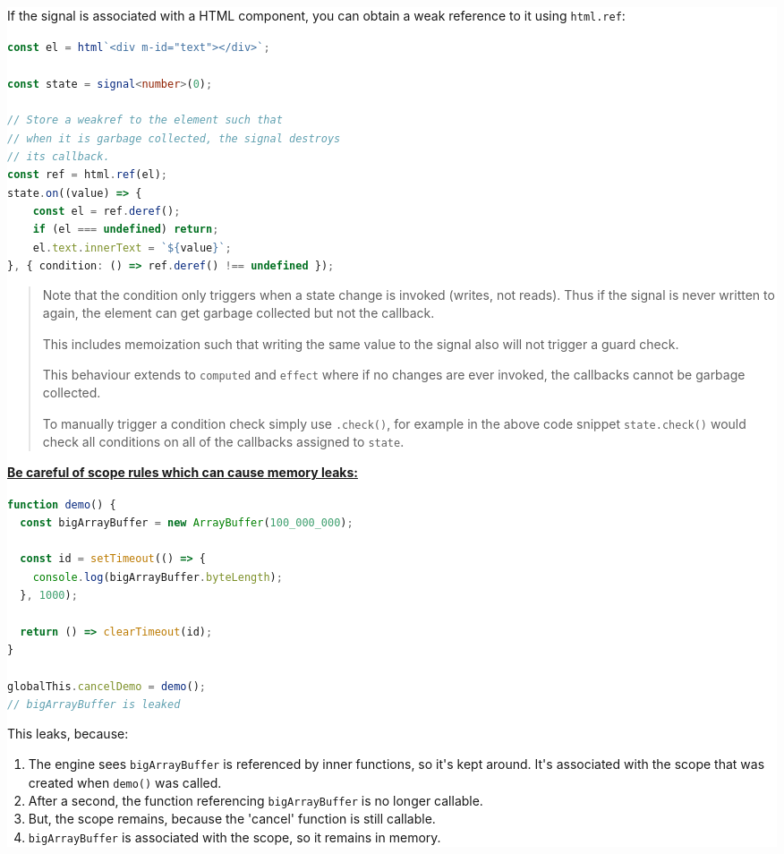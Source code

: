 If the signal is associated with a HTML component, you can obtain a weak reference to it using `html.ref`:

```typescript
const el = html`<div m-id="text"></div>`;

const state = signal<number>(0);

// Store a weakref to the element such that
// when it is garbage collected, the signal destroys
// its callback.
const ref = html.ref(el);
state.on((value) => {
    const el = ref.deref();
    if (el === undefined) return;
    el.text.innerText = `${value}`;
}, { condition: () => ref.deref() !== undefined });
```

> Note that the condition only triggers when a state change is invoked (writes, not reads). Thus if the signal is never written to again, the element can get garbage collected but not the callback.
> 
> This includes memoization such that writing the same value to the signal also will not trigger a guard check.
> 
> This behaviour extends to `computed` and `effect` where if no changes are ever invoked, the callbacks cannot be garbage collected.
> 
> To manually trigger a condition check simply use `.check()`, for example in the above code snippet `state.check()` would check all conditions on all of the callbacks assigned to `state`.

**[Be careful of scope rules which can cause memory leaks:](https://jakearchibald.com/2024/garbage-collection-and-closures/#the-problem-case)**

```js
function demo() {
  const bigArrayBuffer = new ArrayBuffer(100_000_000);

  const id = setTimeout(() => {
    console.log(bigArrayBuffer.byteLength);
  }, 1000);

  return () => clearTimeout(id);
}

globalThis.cancelDemo = demo();
// bigArrayBuffer is leaked
```

This leaks, because:

1. The engine sees `bigArrayBuffer` is referenced by inner functions, so it's kept around. It's associated with the scope that was created when `demo()` was called.
2. After a second, the function referencing `bigArrayBuffer` is no longer callable.
3. But, the scope remains, because the 'cancel' function is still callable.
4. `bigArrayBuffer` is associated with the scope, so it remains in memory.
